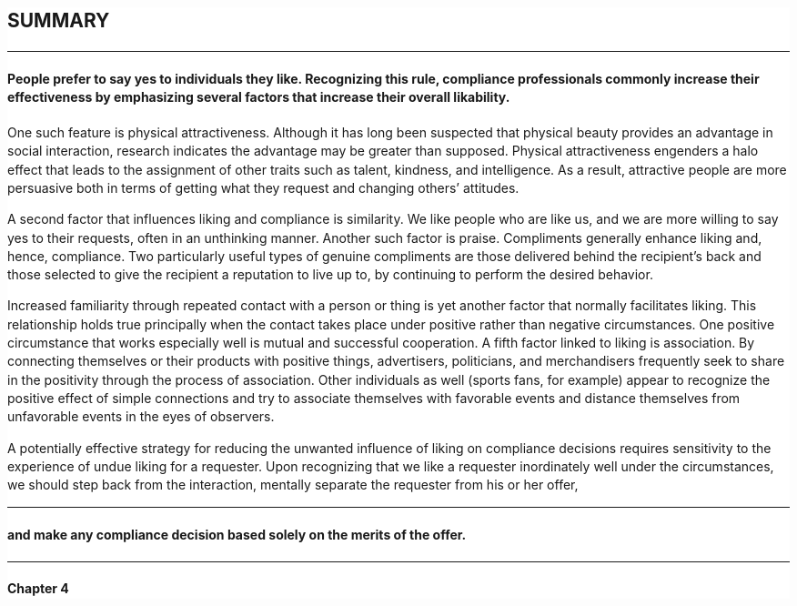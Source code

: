 ## SUMMARY

-----

#### People prefer to say yes to individuals they like. Recognizing this rule, compliance professionals commonly increase their effectiveness by emphasizing several factors that increase their overall likability.

 One such feature is physical attractiveness. Although it has long been suspected that physical beauty provides an advantage in social interaction, research indicates the advantage may be greater than supposed. Physical attractiveness engenders a halo effect that leads to the assignment of other traits such as talent, kindness, and intelligence. As a result, attractive people are more persuasive both in terms of getting what they request and changing others’ attitudes.

 A second factor that influences liking and compliance is similarity. We like people who are like us, and we are more willing to say yes to their requests, often in an unthinking manner. Another such factor is praise. Compliments generally enhance liking and, hence, compliance. Two particularly useful types of genuine compliments are those delivered behind the recipient’s back and those selected to give the recipient a reputation to live up to, by continuing to perform the desired behavior.

 Increased familiarity through repeated contact with a person or thing is yet another factor that normally facilitates liking. This relationship holds true principally when the contact takes place under positive rather than negative circumstances. One positive circumstance that works especially well is mutual and successful cooperation. A fifth factor linked to liking is association. By connecting themselves or their products with positive things, advertisers, politicians, and merchandisers frequently seek to share in the positivity through the process of association. Other individuals as well (sports fans, for example) appear to recognize the positive effect of simple connections and try to associate themselves with favorable events and distance themselves from unfavorable events in the eyes of observers.

 A potentially effective strategy for reducing the unwanted influence of liking on compliance decisions requires sensitivity to the experience of undue liking for a requester. Upon recognizing that we like a requester inordinately well under the circumstances, we should step back from the interaction, mentally separate the requester from his or her offer,

-----

#### and make any compliance decision based solely on the merits of the offer.



-----

#### Chapter 4